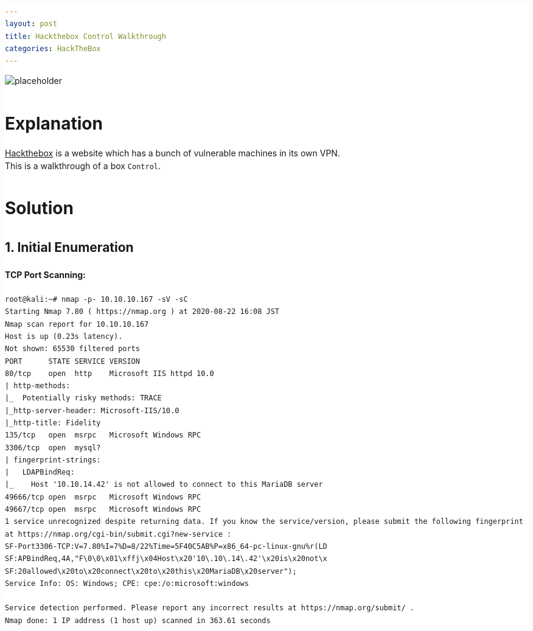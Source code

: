 ```yaml
---
layout: post
title: Hackthebox Control Walkthrough
categories: HackTheBox
---
```


![placeholder](https://media.githubusercontent.com/media/1n4r1/1n4r1.github.io/master/public/images/2020-08-23/control.png)

# Explanation
[Hackthebox](https://www.hackthebox.eu/) is a website which has a bunch of vulnerable machines in its own VPN.<br>
This is a walkthrough of a box `Control`.

# Solution
## 1. Initial Enumeration
#### TCP Port Scanning:
```shell
root@kali:~# nmap -p- 10.10.10.167 -sV -sC
Starting Nmap 7.80 ( https://nmap.org ) at 2020-08-22 16:08 JST
Nmap scan report for 10.10.10.167
Host is up (0.23s latency).
Not shown: 65530 filtered ports
PORT      STATE SERVICE VERSION
80/tcp    open  http    Microsoft IIS httpd 10.0
| http-methods:
|_  Potentially risky methods: TRACE
|_http-server-header: Microsoft-IIS/10.0
|_http-title: Fidelity
135/tcp   open  msrpc   Microsoft Windows RPC
3306/tcp  open  mysql?
| fingerprint-strings:
|   LDAPBindReq:
|_    Host '10.10.14.42' is not allowed to connect to this MariaDB server
49666/tcp open  msrpc   Microsoft Windows RPC
49667/tcp open  msrpc   Microsoft Windows RPC
1 service unrecognized despite returning data. If you know the service/version, please submit the following fingerprint at https://nmap.org/cgi-bin/submit.cgi?new-service :
SF-Port3306-TCP:V=7.80%I=7%D=8/22%Time=5F40C5AB%P=x86_64-pc-linux-gnu%r(LD
SF:APBindReq,4A,"F\0\0\x01\xffj\x04Host\x20'10\.10\.14\.42'\x20is\x20not\x
SF:20allowed\x20to\x20connect\x20to\x20this\x20MariaDB\x20server");
Service Info: OS: Windows; CPE: cpe:/o:microsoft:windows

Service detection performed. Please report any incorrect results at https://nmap.org/submit/ .
Nmap done: 1 IP address (1 host up) scanned in 363.61 seconds
```
